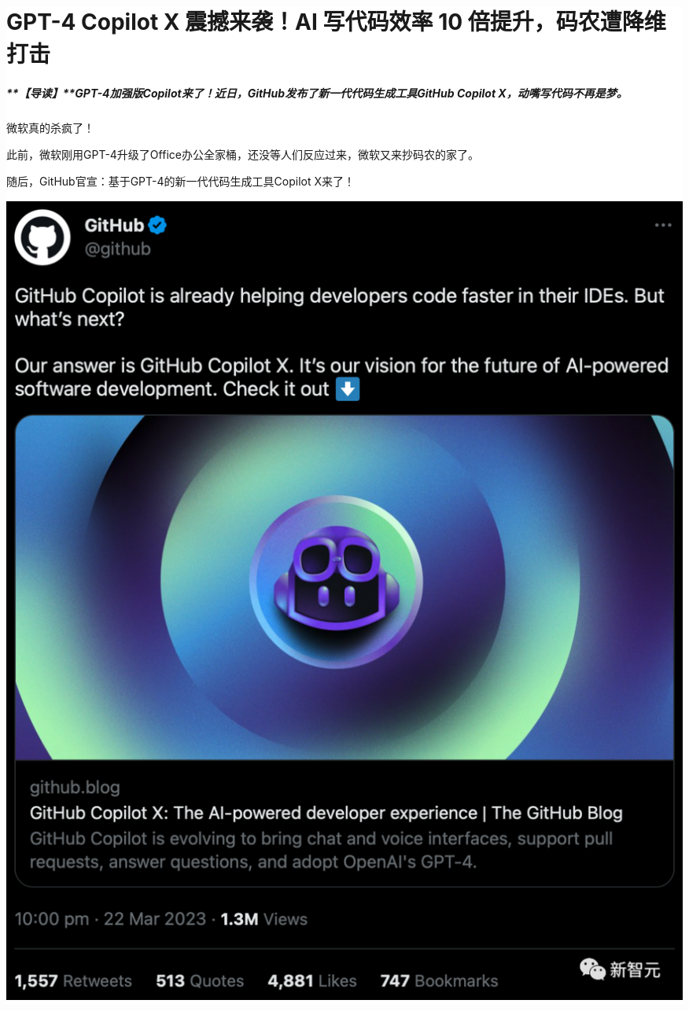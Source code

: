 # GPT-4 Copilot X 震撼来袭！AI 写代码效率 10 倍提升，码农遭降维打击

##### **【导读】**GPT-4加强版Copilot来了！近日，GitHub发布了新一代代码生成工具GitHub Copilot X，动嘴写代码不再是梦。

微软真的杀疯了！

此前，微软刚用GPT-4升级了Office办公全家桶，还没等人们反应过来，微软又来抄码农的家了。

随后，GitHub官宣：基于GPT-4的新一代代码生成工具Copilot X来了！



![图片](./copilot/640.png)